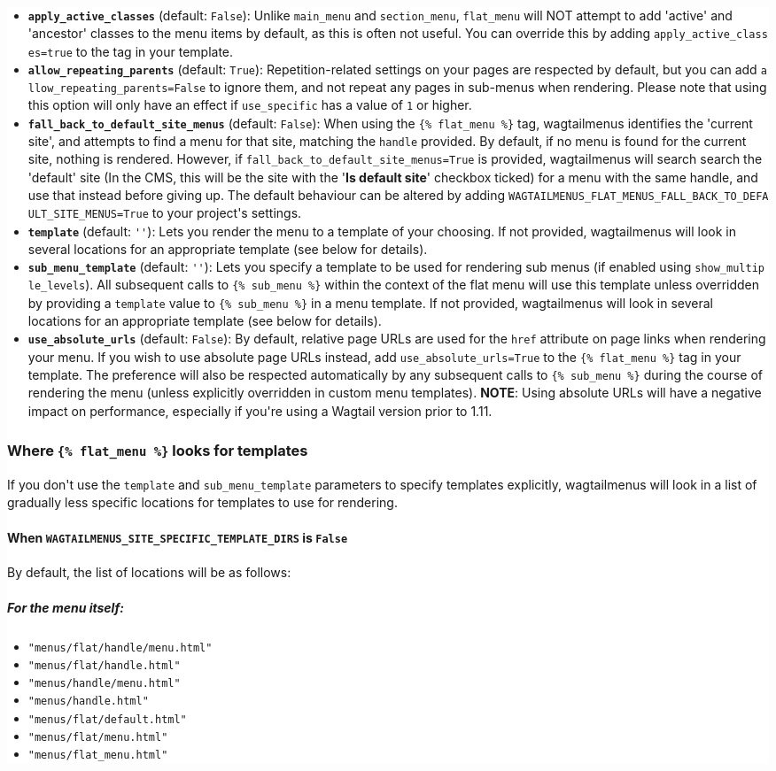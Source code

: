 - **`apply_active_classes`** (default: `False`): Unlike `main_menu` and `section_menu`, `flat_menu` will NOT attempt to add 'active' and 'ancestor' classes to the menu items by default, as this is often not useful. You can override this by adding `apply_active_classes=true` to the tag in your template.
- **`allow_repeating_parents`** (default: `True`): Repetition-related settings on your pages are respected by default, but you can add `allow_repeating_parents=False` to ignore them, and not repeat any pages in sub-menus when rendering. Please note that using this option will only have an effect if `use_specific` has a value of `1` or higher.
- **`fall_back_to_default_site_menus`** (default: `False`): When using the `{% flat_menu %}` tag, wagtailmenus identifies the 'current site', and attempts to find a menu for that site, matching the `handle` provided. By default, if no menu is found for the current site, nothing is rendered. However, if `fall_back_to_default_site_menus=True` is provided, wagtailmenus will search search the 'default' site (In the CMS, this will be the site with the '**Is default site**' checkbox ticked) for a menu with the same handle, and use that instead before giving up. The default behaviour can be altered by adding `WAGTAILMENUS_FLAT_MENUS_FALL_BACK_TO_DEFAULT_SITE_MENUS=True` to your project's settings.
- **`template`** (default: `''`): Lets you render the menu to a template of your choosing. If not provided, wagtailmenus will look in several locations for an appropriate template (see below for details).
- **`sub_menu_template`** (default: `''`): Lets you specify a template to be used for rendering sub menus (if enabled using `show_multiple_levels`). All subsequent calls to `{% sub_menu %}` within the context of the flat menu will use this template unless overridden by providing a `template` value to `{% sub_menu %}` in a menu template. If not provided, wagtailmenus will look in several locations for an appropriate template (see below for details).
- **`use_absolute_urls`** (default: `False`): By default, relative page URLs are used for the `href` attribute on page links when rendering your menu. If you wish to use absolute page URLs instead, add `use_absolute_urls=True` to the `{% flat_menu %}` tag in your template. The preference will also be respected automatically by any subsequent calls to `{% sub_menu %}` during the course of rendering the menu (unless explicitly overridden in custom menu templates). **NOTE**: Using absolute URLs will have a negative impact on performance, especially if you're using a Wagtail version prior to 1.11.


### Where `{% flat_menu %}` looks for templates

If you don't use the `template` and `sub_menu_template` parameters to specify templates explicitly, wagtailmenus will look in a list of gradually less specific locations for templates to use for rendering.

#### When `WAGTAILMENUS_SITE_SPECIFIC_TEMPLATE_DIRS` is `False`

By default, the list of locations will be as follows:

##### For the menu itself:

- `"menus/flat/handle/menu.html"`
- `"menus/flat/handle.html"`
- `"menus/handle/menu.html"`
- `"menus/handle.html"`
- `"menus/flat/default.html"`
- `"menus/flat/menu.html"`
- `"menus/flat_menu.html"`
